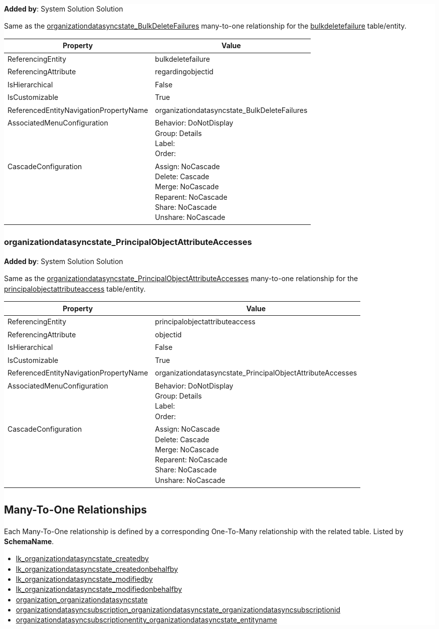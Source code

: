 **Added by**: System Solution Solution

Same as the [organizationdatasyncstate_BulkDeleteFailures](bulkdeletefailure.md#BKMK_organizationdatasyncstate_BulkDeleteFailures) many-to-one relationship for the [bulkdeletefailure](bulkdeletefailure.md) table/entity.

|Property|Value|
|--------|-----|
|ReferencingEntity|bulkdeletefailure|
|ReferencingAttribute|regardingobjectid|
|IsHierarchical|False|
|IsCustomizable|True|
|ReferencedEntityNavigationPropertyName|organizationdatasyncstate_BulkDeleteFailures|
|AssociatedMenuConfiguration|Behavior: DoNotDisplay<br />Group: Details<br />Label: <br />Order: |
|CascadeConfiguration|Assign: NoCascade<br />Delete: Cascade<br />Merge: NoCascade<br />Reparent: NoCascade<br />Share: NoCascade<br />Unshare: NoCascade|


### <a name="BKMK_organizationdatasyncstate_PrincipalObjectAttributeAccesses"></a> organizationdatasyncstate_PrincipalObjectAttributeAccesses

**Added by**: System Solution Solution

Same as the [organizationdatasyncstate_PrincipalObjectAttributeAccesses](principalobjectattributeaccess.md#BKMK_organizationdatasyncstate_PrincipalObjectAttributeAccesses) many-to-one relationship for the [principalobjectattributeaccess](principalobjectattributeaccess.md) table/entity.

|Property|Value|
|--------|-----|
|ReferencingEntity|principalobjectattributeaccess|
|ReferencingAttribute|objectid|
|IsHierarchical|False|
|IsCustomizable|True|
|ReferencedEntityNavigationPropertyName|organizationdatasyncstate_PrincipalObjectAttributeAccesses|
|AssociatedMenuConfiguration|Behavior: DoNotDisplay<br />Group: Details<br />Label: <br />Order: |
|CascadeConfiguration|Assign: NoCascade<br />Delete: Cascade<br />Merge: NoCascade<br />Reparent: NoCascade<br />Share: NoCascade<br />Unshare: NoCascade|

<a name="manytoone"></a>

## Many-To-One Relationships

Each Many-To-One relationship is defined by a corresponding One-To-Many relationship with the related table. Listed by **SchemaName**.

- [lk_organizationdatasyncstate_createdby](#BKMK_lk_organizationdatasyncstate_createdby)
- [lk_organizationdatasyncstate_createdonbehalfby](#BKMK_lk_organizationdatasyncstate_createdonbehalfby)
- [lk_organizationdatasyncstate_modifiedby](#BKMK_lk_organizationdatasyncstate_modifiedby)
- [lk_organizationdatasyncstate_modifiedonbehalfby](#BKMK_lk_organizationdatasyncstate_modifiedonbehalfby)
- [organization_organizationdatasyncstate](#BKMK_organization_organizationdatasyncstate)
- [organizationdatasyncsubscription_organizationdatasyncstate_organizationdatasyncsubscriptionid](#BKMK_organizationdatasyncsubscription_organizationdatasyncstate_organizationdatasyncsubscriptionid)
- [organizationdatasyncsubscriptionentity_organizationdatasyncstate_entityname](#BKMK_organizationdatasyncsubscriptionentity_organizationdatasyncstate_entityname)
